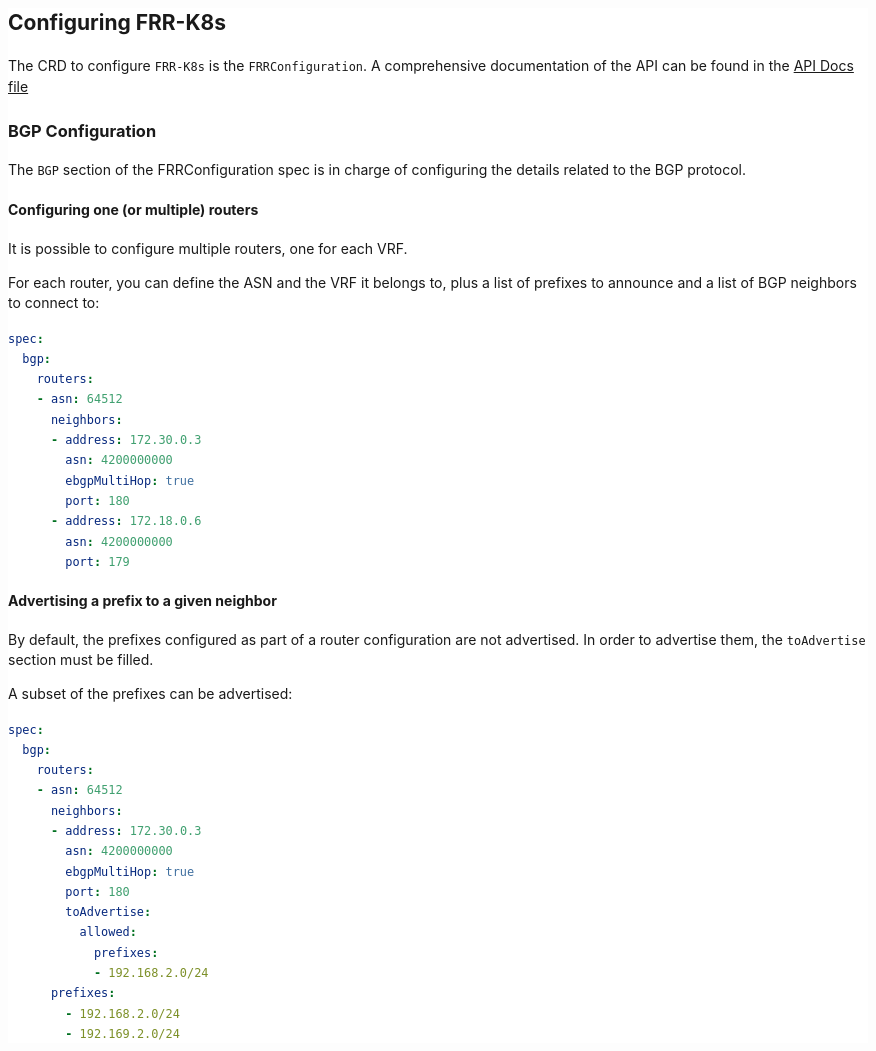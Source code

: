 ## Configuring FRR-K8s

The CRD to configure `FRR-K8s` is the `FRRConfiguration`. A comprehensive documentation of the API can be found in
the [API Docs file](./API-DOCS.md)

### BGP Configuration

The `BGP` section of the FRRConfiguration spec is in charge of configuring the details related to the BGP protocol.

#### Configuring one (or multiple) routers

It is possible to configure multiple routers, one for each VRF.

For each router, you can define the ASN and the VRF it belongs to, plus a list of prefixes to announce
and a list of BGP neighbors to connect to:

```yaml
spec:
  bgp:
    routers:
    - asn: 64512
      neighbors:
      - address: 172.30.0.3
        asn: 4200000000
        ebgpMultiHop: true
        port: 180
      - address: 172.18.0.6
        asn: 4200000000
        port: 179
```

#### Advertising a prefix to a given neighbor

By default, the prefixes configured as part of a router configuration are not advertised. In order to advertise them,
the `toAdvertise` section must be filled.

A subset of the prefixes can be advertised:

```yaml
spec:
  bgp:
    routers:
    - asn: 64512
      neighbors:
      - address: 172.30.0.3
        asn: 4200000000
        ebgpMultiHop: true
        port: 180
        toAdvertise:
          allowed:
            prefixes:
            - 192.168.2.0/24
      prefixes:
        - 192.168.2.0/24
        - 192.169.2.0/24
```
